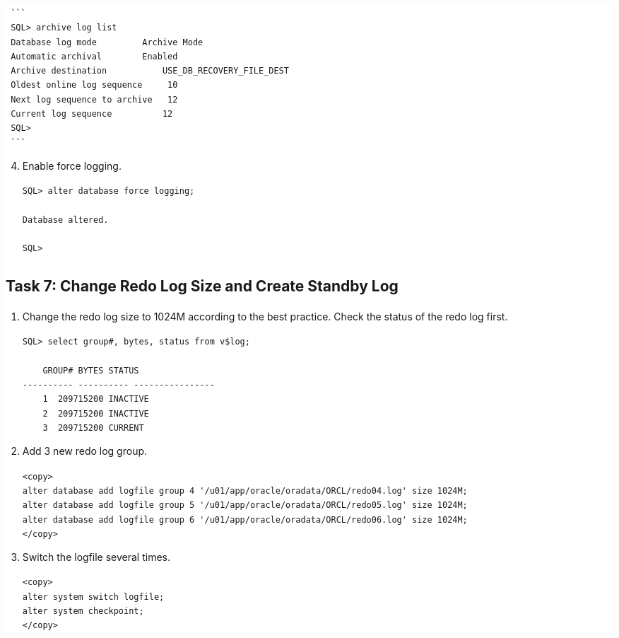     ```
     SQL> archive log list
     Database log mode	       Archive Mode
     Automatic archival	       Enabled
     Archive destination	       USE_DB_RECOVERY_FILE_DEST
     Oldest online log sequence     10
     Next log sequence to archive   12
     Current log sequence	       12
     SQL> 
     ```

4. Enable force logging.

     ```
     SQL> alter database force logging;
     
     Database altered.
     
     SQL>
     ```



## Task 7: Change Redo Log Size and Create Standby Log

1. Change the redo log size to 1024M according to the best practice. Check the status of the redo log first.

     ```
     SQL> select group#, bytes, status from v$log;
     
         GROUP#	BYTES STATUS
     ---------- ---------- ----------------
     	 1  209715200 INACTIVE
     	 2  209715200 INACTIVE
     	 3  209715200 CURRENT
     ```

2. Add 3 new redo log group.

     ```
     <copy>
     alter database add logfile group 4 '/u01/app/oracle/oradata/ORCL/redo04.log' size 1024M; 
     alter database add logfile group 5 '/u01/app/oracle/oradata/ORCL/redo05.log' size 1024M; 
     alter database add logfile group 6 '/u01/app/oracle/oradata/ORCL/redo06.log' size 1024M;
     </copy>
     ```

3. Switch the logfile several times.

     ```
     <copy>
     alter system switch logfile;
     alter system checkpoint;
     </copy>
     ```
